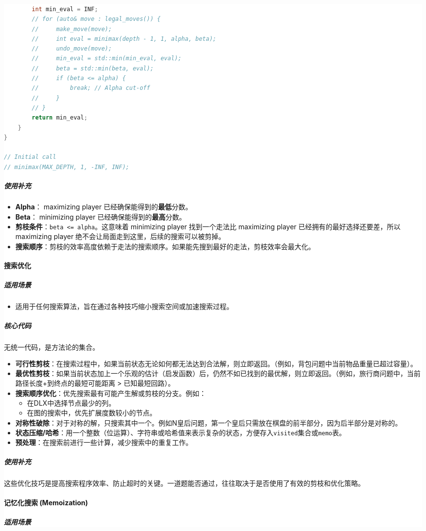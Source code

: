 ```cpp
        int min_eval = INF;
        // for (auto& move : legal_moves()) {
        //     make_move(move);
        //     int eval = minimax(depth - 1, 1, alpha, beta);
        //     undo_move(move);
        //     min_eval = std::min(min_eval, eval);
        //     beta = std::min(beta, eval);
        //     if (beta <= alpha) {
        //         break; // Alpha cut-off
        //     }
        // }
        return min_eval;
    }
}

// Initial call
// minimax(MAX_DEPTH, 1, -INF, INF);
```

##### 使用补充

* **Alpha**： maximizing player 已经确保能得到的**最低**分数。
* **Beta**： minimizing player 已经确保能得到的**最高**分数。
* **剪枝条件**：`beta <= alpha`。这意味着 minimizing player 找到一个走法比 maximizing player 已经拥有的最好选择还要差，所以 maximizing player 绝不会让局面走到这里，后续的搜索可以被剪掉。
* **搜索顺序**：剪枝的效率高度依赖于走法的搜索顺序。如果能先搜到最好的走法，剪枝效率会最大化。

#### 搜索优化

##### 适用场景

* 适用于任何搜索算法，旨在通过各种技巧缩小搜索空间或加速搜索过程。

##### 核心代码

无统一代码，是方法论的集合。

* **可行性剪枝**：在搜索过程中，如果当前状态无论如何都无法达到合法解，则立即返回。（例如，背包问题中当前物品重量已超过容量）。
* **最优性剪枝**：如果当前状态加上一个乐观的估计（启发函数）后，仍然不如已找到的最优解，则立即返回。（例如，旅行商问题中，当前路径长度+到终点的最短可能距离 > 已知最短回路）。
* **搜索顺序优化**：优先搜索最有可能产生解或剪枝的分支。例如：
    * 在DLX中选择节点最少的列。
    * 在图的搜索中，优先扩展度数较小的节点。
* **对称性破除**：对于对称的解，只搜索其中一个。例如N皇后问题，第一个皇后只需放在棋盘的前半部分，因为后半部分是对称的。
* **状态压缩/哈希**：用一个整数（位运算）、字符串或哈希值来表示复杂的状态，方便存入`visited`集合或`memo`表。
* **预处理**：在搜索前进行一些计算，减少搜索中的重复工作。

##### 使用补充

这些优化技巧是提高搜索程序效率、防止超时的关键。一道题能否通过，往往取决于是否使用了有效的剪枝和优化策略。

#### 记忆化搜索 (Memoization)

##### 适用场景

